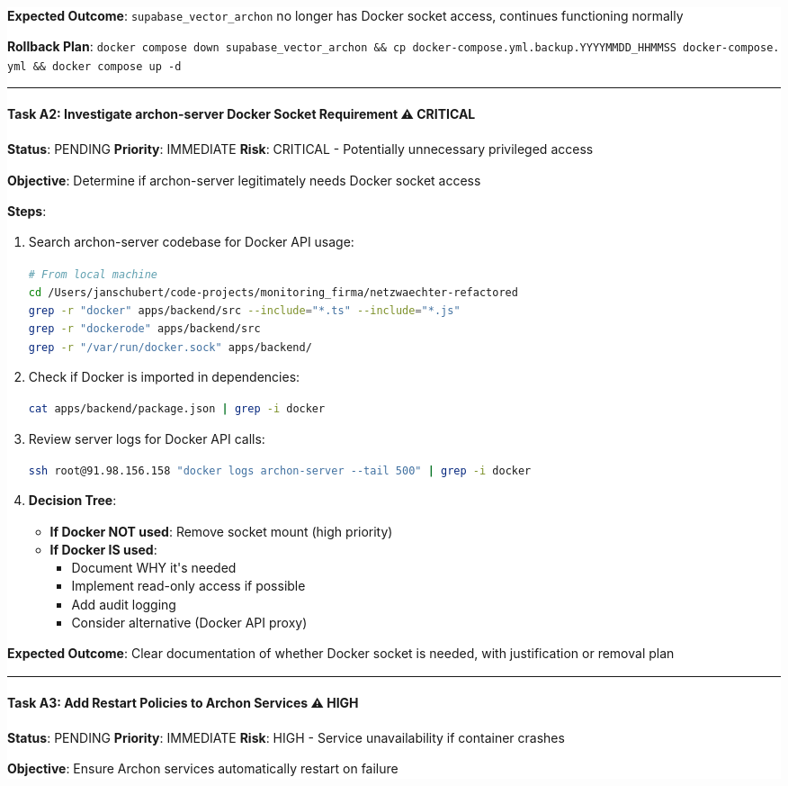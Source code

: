 **Expected Outcome**: `supabase_vector_archon` no longer has Docker socket access, continues functioning normally

**Rollback Plan**: `docker compose down supabase_vector_archon && cp docker-compose.yml.backup.YYYYMMDD_HHMMSS docker-compose.yml && docker compose up -d`

---

#### Task A2: Investigate archon-server Docker Socket Requirement ⚠️ CRITICAL
**Status**: PENDING
**Priority**: IMMEDIATE
**Risk**: CRITICAL - Potentially unnecessary privileged access

**Objective**: Determine if archon-server legitimately needs Docker socket access

**Steps**:
1. Search archon-server codebase for Docker API usage:
   ```bash
   # From local machine
   cd /Users/janschubert/code-projects/monitoring_firma/netzwaechter-refactored
   grep -r "docker" apps/backend/src --include="*.ts" --include="*.js"
   grep -r "dockerode" apps/backend/src
   grep -r "/var/run/docker.sock" apps/backend/
   ```

2. Check if Docker is imported in dependencies:
   ```bash
   cat apps/backend/package.json | grep -i docker
   ```

3. Review server logs for Docker API calls:
   ```bash
   ssh root@91.98.156.158 "docker logs archon-server --tail 500" | grep -i docker
   ```

4. **Decision Tree**:
   - **If Docker NOT used**: Remove socket mount (high priority)
   - **If Docker IS used**:
     - Document WHY it's needed
     - Implement read-only access if possible
     - Add audit logging
     - Consider alternative (Docker API proxy)

**Expected Outcome**: Clear documentation of whether Docker socket is needed, with justification or removal plan

---

#### Task A3: Add Restart Policies to Archon Services ⚠️ HIGH
**Status**: PENDING
**Priority**: IMMEDIATE
**Risk**: HIGH - Service unavailability if container crashes

**Objective**: Ensure Archon services automatically restart on failure
